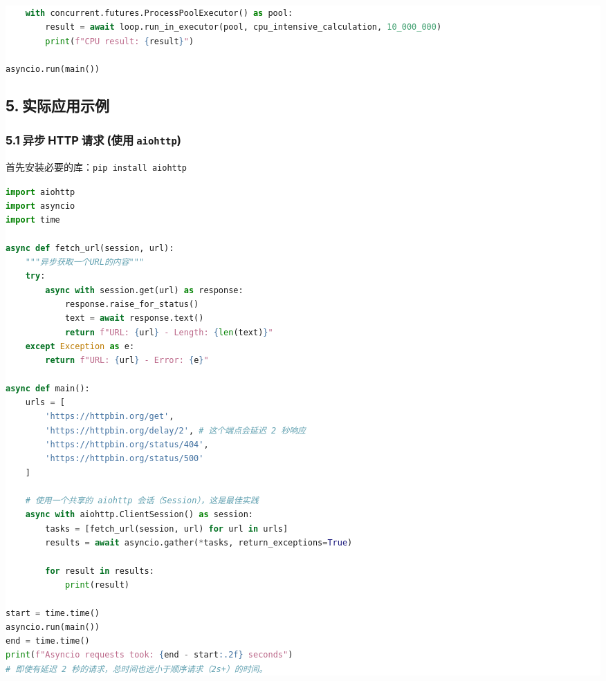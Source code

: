 ```python
    with concurrent.futures.ProcessPoolExecutor() as pool:
        result = await loop.run_in_executor(pool, cpu_intensive_calculation, 10_000_000)
        print(f"CPU result: {result}")

asyncio.run(main())
```

## 5. 实际应用示例

### 5.1 异步 HTTP 请求 (使用 `aiohttp`)

首先安装必要的库：`pip install aiohttp`

```python
import aiohttp
import asyncio
import time

async def fetch_url(session, url):
    """异步获取一个URL的内容"""
    try:
        async with session.get(url) as response:
            response.raise_for_status()
            text = await response.text()
            return f"URL: {url} - Length: {len(text)}"
    except Exception as e:
        return f"URL: {url} - Error: {e}"

async def main():
    urls = [
        'https://httpbin.org/get',
        'https://httpbin.org/delay/2', # 这个端点会延迟 2 秒响应
        'https://httpbin.org/status/404',
        'https://httpbin.org/status/500'
    ]
    
    # 使用一个共享的 aiohttp 会话（Session），这是最佳实践
    async with aiohttp.ClientSession() as session:
        tasks = [fetch_url(session, url) for url in urls]
        results = await asyncio.gather(*tasks, return_exceptions=True)
        
        for result in results:
            print(result)

start = time.time()
asyncio.run(main())
end = time.time()
print(f"Asyncio requests took: {end - start:.2f} seconds")
# 即使有延迟 2 秒的请求，总时间也远小于顺序请求（2s+）的时间。
```
